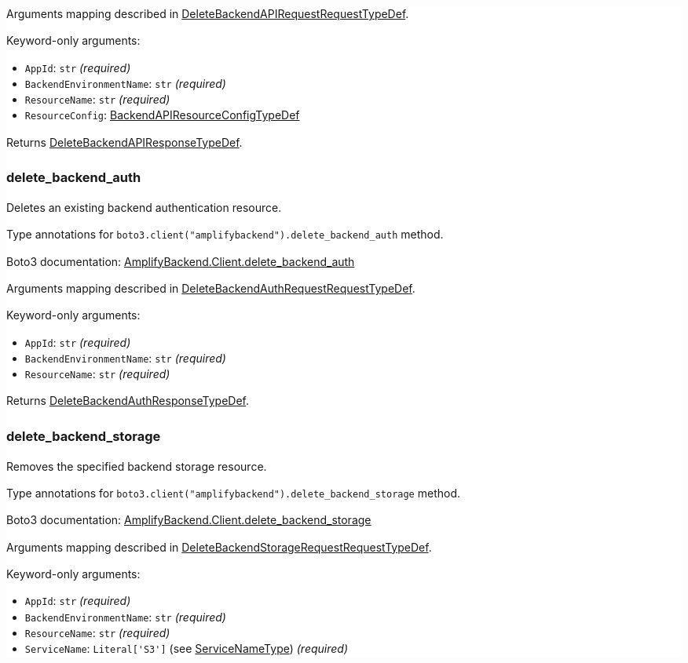 Arguments mapping described in
[DeleteBackendAPIRequestRequestTypeDef](./type_defs.md#deletebackendapirequestrequesttypedef).

Keyword-only arguments:

- `AppId`: `str` *(required)*
- `BackendEnvironmentName`: `str` *(required)*
- `ResourceName`: `str` *(required)*
- `ResourceConfig`:
  [BackendAPIResourceConfigTypeDef](./type_defs.md#backendapiresourceconfigtypedef)

Returns
[DeleteBackendAPIResponseTypeDef](./type_defs.md#deletebackendapiresponsetypedef).

<a id="delete_backend_auth"></a>

### delete_backend_auth

Deletes an existing backend authentication resource.

Type annotations for `boto3.client("amplifybackend").delete_backend_auth`
method.

Boto3 documentation:
[AmplifyBackend.Client.delete_backend_auth](https://boto3.amazonaws.com/v1/documentation/api/latest/reference/services/amplifybackend.html#AmplifyBackend.Client.delete_backend_auth)

Arguments mapping described in
[DeleteBackendAuthRequestRequestTypeDef](./type_defs.md#deletebackendauthrequestrequesttypedef).

Keyword-only arguments:

- `AppId`: `str` *(required)*
- `BackendEnvironmentName`: `str` *(required)*
- `ResourceName`: `str` *(required)*

Returns
[DeleteBackendAuthResponseTypeDef](./type_defs.md#deletebackendauthresponsetypedef).

<a id="delete_backend_storage"></a>

### delete_backend_storage

Removes the specified backend storage resource.

Type annotations for `boto3.client("amplifybackend").delete_backend_storage`
method.

Boto3 documentation:
[AmplifyBackend.Client.delete_backend_storage](https://boto3.amazonaws.com/v1/documentation/api/latest/reference/services/amplifybackend.html#AmplifyBackend.Client.delete_backend_storage)

Arguments mapping described in
[DeleteBackendStorageRequestRequestTypeDef](./type_defs.md#deletebackendstoragerequestrequesttypedef).

Keyword-only arguments:

- `AppId`: `str` *(required)*
- `BackendEnvironmentName`: `str` *(required)*
- `ResourceName`: `str` *(required)*
- `ServiceName`: `Literal['S3']` (see
  [ServiceNameType](./literals.md#servicenametype)) *(required)*

